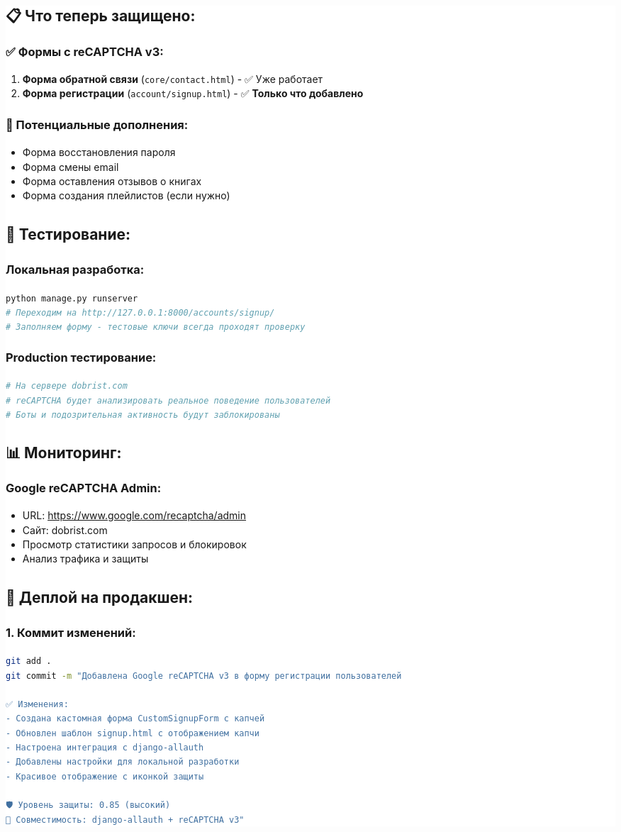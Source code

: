 ## 📋 Что теперь защищено:

### ✅ Формы с reCAPTCHA v3:
1. **Форма обратной связи** (`core/contact.html`) - ✅ Уже работает
2. **Форма регистрации** (`account/signup.html`) - ✅ **Только что добавлено**

### 🔄 Потенциальные дополнения:
- Форма восстановления пароля
- Форма смены email
- Форма оставления отзывов о книгах
- Форма создания плейлистов (если нужно)

## 🧪 Тестирование:

### Локальная разработка:
```bash
python manage.py runserver
# Переходим на http://127.0.0.1:8000/accounts/signup/
# Заполняем форму - тестовые ключи всегда проходят проверку
```

### Production тестирование:
```bash
# На сервере dobrist.com
# reCAPTCHA будет анализировать реальное поведение пользователей
# Боты и подозрительная активность будут заблокированы
```

## 📊 Мониторинг:

### Google reCAPTCHA Admin:
- URL: https://www.google.com/recaptcha/admin
- Сайт: dobrist.com
- Просмотр статистики запросов и блокировок
- Анализ трафика и защиты

## 🚀 Деплой на продакшен:

### 1. Коммит изменений:
```bash
git add .
git commit -m "Добавлена Google reCAPTCHA v3 в форму регистрации пользователей

✅ Изменения:
- Создана кастомная форма CustomSignupForm с капчей
- Обновлен шаблон signup.html с отображением капчи
- Настроена интеграция с django-allauth
- Добавлены настройки для локальной разработки
- Красивое отображение с иконкой защиты

🛡️ Уровень защиты: 0.85 (высокий)
🔧 Совместимость: django-allauth + reCAPTCHA v3"
```
